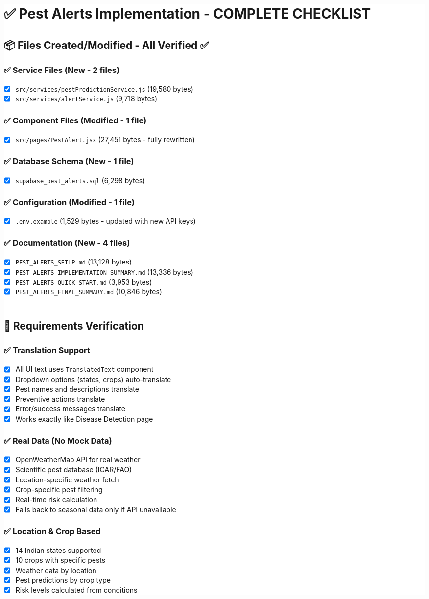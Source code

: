 # ✅ Pest Alerts Implementation - COMPLETE CHECKLIST

## 📦 Files Created/Modified - All Verified ✅

### ✅ Service Files (New - 2 files)
- [x] `src/services/pestPredictionService.js` (19,580 bytes)
- [x] `src/services/alertService.js` (9,718 bytes)

### ✅ Component Files (Modified - 1 file)
- [x] `src/pages/PestAlert.jsx` (27,451 bytes - fully rewritten)

### ✅ Database Schema (New - 1 file)
- [x] `supabase_pest_alerts.sql` (6,298 bytes)

### ✅ Configuration (Modified - 1 file)
- [x] `.env.example` (1,529 bytes - updated with new API keys)

### ✅ Documentation (New - 4 files)
- [x] `PEST_ALERTS_SETUP.md` (13,128 bytes)
- [x] `PEST_ALERTS_IMPLEMENTATION_SUMMARY.md` (13,336 bytes)
- [x] `PEST_ALERTS_QUICK_START.md` (3,953 bytes)
- [x] `PEST_ALERTS_FINAL_SUMMARY.md` (10,846 bytes)

---

## 🎯 Requirements Verification

### ✅ Translation Support
- [x] All UI text uses `TranslatedText` component
- [x] Dropdown options (states, crops) auto-translate
- [x] Pest names and descriptions translate
- [x] Preventive actions translate
- [x] Error/success messages translate
- [x] Works exactly like Disease Detection page

### ✅ Real Data (No Mock Data)
- [x] OpenWeatherMap API for real weather
- [x] Scientific pest database (ICAR/FAO)
- [x] Location-specific weather fetch
- [x] Crop-specific pest filtering
- [x] Real-time risk calculation
- [x] Falls back to seasonal data only if API unavailable

### ✅ Location & Crop Based
- [x] 14 Indian states supported
- [x] 10 crops with specific pests
- [x] Weather data by location
- [x] Pest predictions by crop type
- [x] Risk levels calculated from conditions
